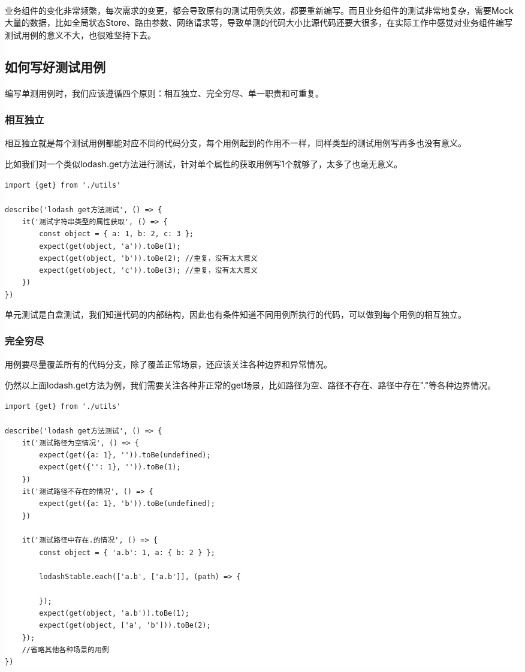 业务组件的变化非常频繁，每次需求的变更，都会导致原有的测试用例失效，都要重新编写。而且业务组件的测试非常地复杂，需要Mock大量的数据，比如全局状态Store、路由参数、网络请求等，导致单测的代码大小比源代码还要大很多，在实际工作中感觉对业务组件编写测试用例的意义不大，也很难坚持下去。

如何写好测试用例
--------

编写单测用例时，我们应该遵循四个原则：相互独立、完全穷尽、单一职责和可重复。

### 相互独立

相互独立就是每个测试用例都能对应不同的代码分支，每个用例起到的作用不一样，同样类型的测试用例写再多也没有意义。

比如我们对一个类似lodash.get方法进行测试，针对单个属性的获取用例写1个就够了，太多了也毫无意义。

    import {get} from './utils'
    
    describe('lodash get方法测试', () => {
        it('测试字符串类型的属性获取', () => {
            const object = { a: 1, b: 2, c: 3 };
            expect(get(object, 'a')).toBe(1);
            expect(get(object, 'b')).toBe(2); //重复，没有太大意义
            expect(get(object, 'c')).toBe(3); //重复，没有太大意义
        })
    })
    

单元测试是白盒测试，我们知道代码的内部结构，因此也有条件知道不同用例所执行的代码，可以做到每个用例的相互独立。

### 完全穷尽

用例要尽量覆盖所有的代码分支，除了覆盖正常场景，还应该关注各种边界和异常情况。

仍然以上面lodash.get方法为例，我们需要关注各种非正常的get场景，比如路径为空、路径不存在、路径中存在"."等各种边界情况。

    import {get} from './utils'
    
    describe('lodash get方法测试', () => {
        it('测试路径为空情况', () => {
            expect(get({a: 1}, '')).toBe(undefined);
            expect(get({'': 1}, '')).toBe(1);
        })
        it('测试路径不存在的情况', () => {
            expect(get({a: 1}, 'b')).toBe(undefined);
        })
    
        it('测试路径中存在.的情况', () => {
            const object = { 'a.b': 1, a: { b: 2 } };
    
            lodashStable.each(['a.b', ['a.b']], (path) => {
                
            });
            expect(get(object, 'a.b')).toBe(1);
            expect(get(object, ['a', 'b'])).toBe(2);
        });
        //省略其他各种场景的用例
    })
    
